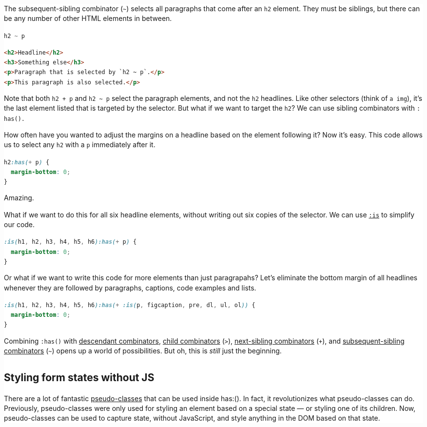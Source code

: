 The subsequent-sibling combinator (`~`) selects all paragraphs that come after an `h2` element. They must be siblings, but there can be any number of other HTML elements in between.

```css
h2 ~ p
```

```html
<h2>Headline</h2>
<h3>Something else</h3>
<p>Paragraph that is selected by `h2 ~ p`.</p>
<p>This paragraph is also selected.</p>
```

Note that both `h2 + p` and `h2 ~ p` select the paragraph elements, and not the `h2` headlines. Like other selectors (think of `a img`), it’s the last element listed that is targeted by the selector. But what if we want to target the `h2`? We can use sibling combinators with `:has().`

How often have you wanted to adjust the margins on a headline based on the element following it? Now it’s easy. This code allows us to select any `h2` with a `p` immediately after it.

```css
h2:has(+ p) {
  margin-bottom: 0;
}
```

Amazing.

What if we want to do this for all six headline elements, without writing out six copies of the selector. We can use [`:is`](https://developer.mozilla.org/en-US/docs/Web/CSS/:is) to simplify our code.

```css
:is(h1, h2, h3, h4, h5, h6):has(+ p) {
  margin-bottom: 0;
}
```

Or what if we want to write this code for more elements than just paragrapahs? Let’s eliminate the bottom margin of all headlines whenever they are followed by paragraphs, captions, code examples and lists.

```css
:is(h1, h2, h3, h4, h5, h6):has(+ :is(p, figcaption, pre, dl, ul, ol)) {
  margin-bottom: 0;
}
```

Combining `:has()` with [descendant combinators](https://www.w3.org/TR/selectors-4/#descendant-combinators), [child combinators](https://www.w3.org/TR/selectors-4/#child-combinators) (`>`), [next-sibling combinators](https://www.w3.org/TR/selectors-4/#adjacent-sibling-combinators) (`+`), and [subsequent-sibling combinators](https://www.w3.org/TR/selectors-4/#general-sibling-combinators) (`~`) opens up a world of possibilities. But oh, this is _still_ just the beginning.

## Styling form states without JS

There are a lot of fantastic [pseudo-classes](https://developer.mozilla.org/en-US/docs/Web/CSS/Pseudo-classes) that can be used inside has:(). In fact, it revolutionizes what pseudo-classes can do. Previously, pseudo-classes were only used for styling an element based on a special state — or styling one of its children. Now, pseudo-classes can be used to capture state, without JavaScript, and style anything in the DOM based on that state.
